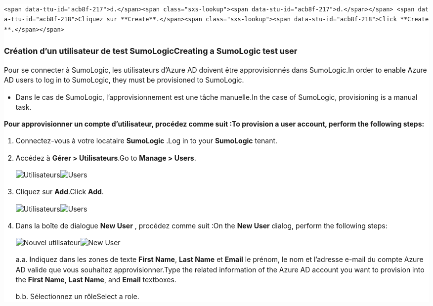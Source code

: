     <span data-ttu-id="acb8f-217">d.</span><span class="sxs-lookup"><span data-stu-id="acb8f-217">d.</span></span> <span data-ttu-id="acb8f-218">Cliquez sur **Create**.</span><span class="sxs-lookup"><span data-stu-id="acb8f-218">Click **Create**.</span></span>
 
### <a name="creating-a-sumologic-test-user"></a><span data-ttu-id="acb8f-219">Création d’un utilisateur de test SumoLogic</span><span class="sxs-lookup"><span data-stu-id="acb8f-219">Creating a SumoLogic test user</span></span>

<span data-ttu-id="acb8f-220">Pour se connecter à SumoLogic, les utilisateurs d’Azure AD doivent être approvisionnés dans SumoLogic.</span><span class="sxs-lookup"><span data-stu-id="acb8f-220">In order to enable Azure AD users to log in to SumoLogic, they must be provisioned to SumoLogic.</span></span>  

* <span data-ttu-id="acb8f-221">Dans le cas de SumoLogic, l’approvisionnement est une tâche manuelle.</span><span class="sxs-lookup"><span data-stu-id="acb8f-221">In the case of SumoLogic, provisioning is a manual task.</span></span>

<span data-ttu-id="acb8f-222">**Pour approvisionner un compte d’utilisateur, procédez comme suit :**</span><span class="sxs-lookup"><span data-stu-id="acb8f-222">**To provision a user account, perform the following steps:**</span></span>

1. <span data-ttu-id="acb8f-223">Connectez-vous à votre locataire **SumoLogic** .</span><span class="sxs-lookup"><span data-stu-id="acb8f-223">Log in to your **SumoLogic** tenant.</span></span>

2. <span data-ttu-id="acb8f-224">Accédez à **Gérer \> Utilisateurs**.</span><span class="sxs-lookup"><span data-stu-id="acb8f-224">Go to **Manage \> Users**.</span></span>
   
    <span data-ttu-id="acb8f-225">![Utilisateurs](./media/active-directory-saas-sumologic-tutorial/ic778561.png "Utilisateurs")</span><span class="sxs-lookup"><span data-stu-id="acb8f-225">![Users](./media/active-directory-saas-sumologic-tutorial/ic778561.png "Users")</span></span>

3. <span data-ttu-id="acb8f-226">Cliquez sur **Add**.</span><span class="sxs-lookup"><span data-stu-id="acb8f-226">Click **Add**.</span></span>
   
    <span data-ttu-id="acb8f-227">![Utilisateurs](./media/active-directory-saas-sumologic-tutorial/ic778562.png "Utilisateurs")</span><span class="sxs-lookup"><span data-stu-id="acb8f-227">![Users](./media/active-directory-saas-sumologic-tutorial/ic778562.png "Users")</span></span>

4. <span data-ttu-id="acb8f-228">Dans la boîte de dialogue **New User** , procédez comme suit :</span><span class="sxs-lookup"><span data-stu-id="acb8f-228">On the **New User** dialog, perform the following steps:</span></span>
   
    <span data-ttu-id="acb8f-229">![Nouvel utilisateur](./media/active-directory-saas-sumologic-tutorial/ic778563.png "Nouvel utilisateur")</span><span class="sxs-lookup"><span data-stu-id="acb8f-229">![New User](./media/active-directory-saas-sumologic-tutorial/ic778563.png "New User")</span></span> 
 
    <span data-ttu-id="acb8f-230">a.</span><span class="sxs-lookup"><span data-stu-id="acb8f-230">a.</span></span> <span data-ttu-id="acb8f-231">Indiquez dans les zones de texte **First Name**, **Last Name** et **Email** le prénom, le nom et l’adresse e-mail du compte Azure AD valide que vous souhaitez approvisionner.</span><span class="sxs-lookup"><span data-stu-id="acb8f-231">Type the related information of the Azure AD account you want to provision into the **First Name**, **Last Name**, and **Email** textboxes.</span></span>
  
    <span data-ttu-id="acb8f-232">b.</span><span class="sxs-lookup"><span data-stu-id="acb8f-232">b.</span></span> <span data-ttu-id="acb8f-233">Sélectionnez un rôle</span><span class="sxs-lookup"><span data-stu-id="acb8f-233">Select a role.</span></span>
  